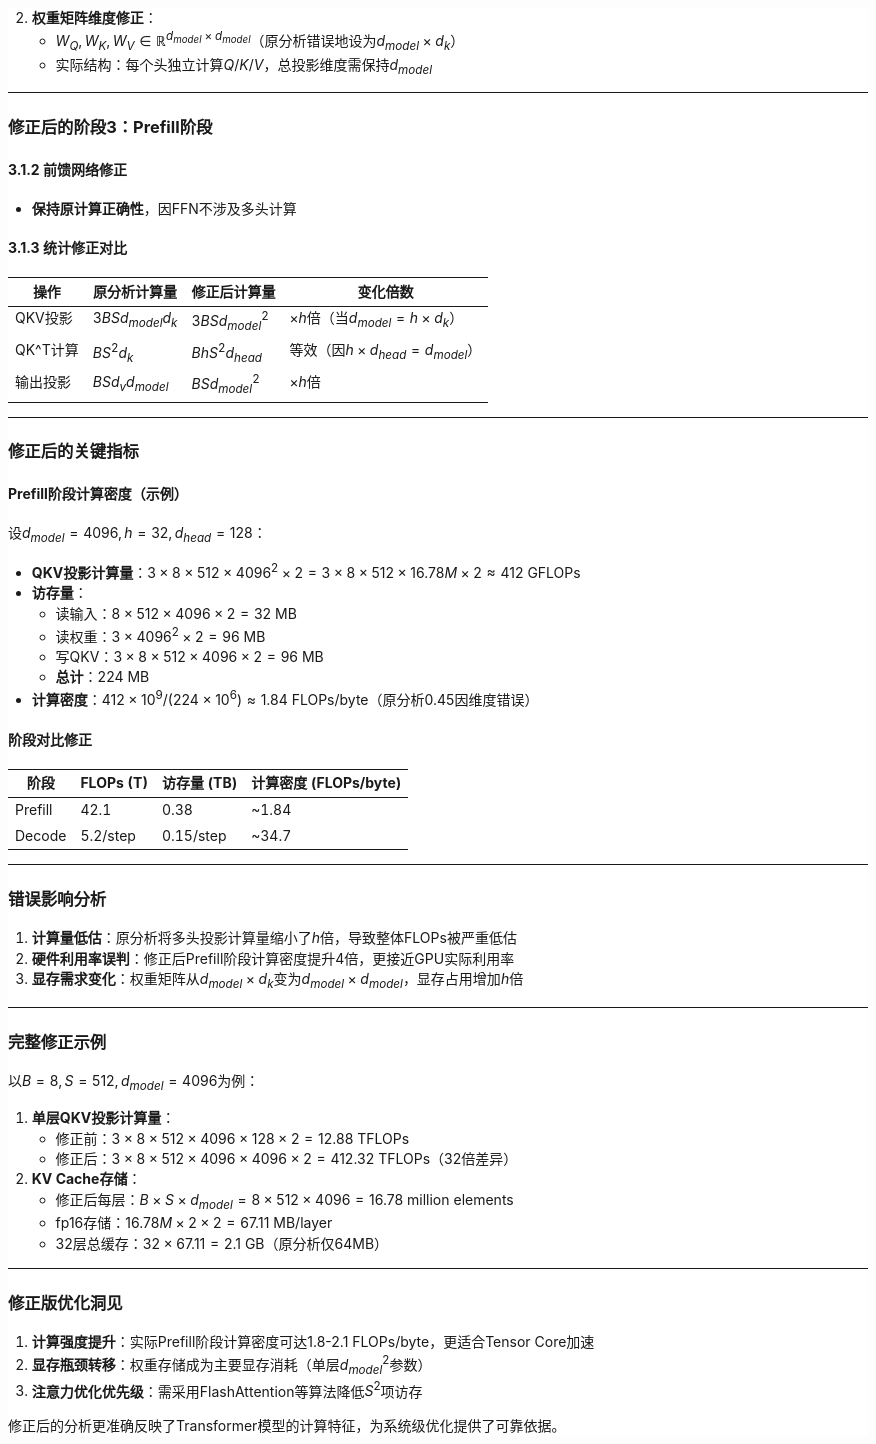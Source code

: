 2. **权重矩阵维度修正**：
   - $W_Q, W_K, W_V \in \mathbb{R}^{d_{model} \times d_{model}}$（原分析错误地设为$d_{model} \times d_k$）
   - 实际结构：每个头独立计算$Q/K/V$，总投影维度需保持$d_{model}$

---
### **修正后的阶段3：Prefill阶段**

#### **3.1.2 前馈网络修正**
- **保持原计算正确性**，因FFN不涉及多头计算

#### **3.1.3 统计修正对比**
| 操作     | 原分析计算量            | 修正后计算量             | 变化倍数                               |
| ------ | ----------------- | ------------------ | ---------------------------------- |
| QKV投影  | $3BSd_{model}d_k$ | $3BSd_{model}^2$   | ×$h$倍（当$d_{model}=h \times d_k$）   |
| QK^T计算 | $BS^2d_k$         | $B h S^2 d_{head}$ | 等效（因$h \times d_{head}=d_{model}$） |
| 输出投影   | $BSd_v d_{model}$ | $BSd_{model}^2$    | ×$h$倍                              |

---
### **修正后的关键指标**
#### **Prefill阶段计算密度（示例）**
设$d_{model}=4096, h=32, d_{head}=128$：
- **QKV投影计算量**：$3×8×512×4096^2×2 = 3×8×512×16.78M×2 ≈ 412$ GFLOPs
- **访存量**：
  - 读输入：$8×512×4096×2 = 32$ MB
  - 读权重：$3×4096^2×2 = 96$ MB
  - 写QKV：$3×8×512×4096×2 = 96$ MB
  - **总计**：224 MB
- **计算密度**：$412×10^9 / (224×10^6) ≈ 1.84$ FLOPs/byte（原分析0.45因维度错误）

#### **阶段对比修正**
| 阶段 | FLOPs (T) | 访存量 (TB) | 计算密度 (FLOPs/byte) |
|------|-----------|-------------|-----------------------|
| Prefill | 42.1 | 0.38 | ~1.84 |
| Decode | 5.2/step | 0.15/step | ~34.7 |

---
### **错误影响分析**
1. **计算量低估**：原分析将多头投影计算量缩小了$h$倍，导致整体FLOPs被严重低估
2. **硬件利用率误判**：修正后Prefill阶段计算密度提升4倍，更接近GPU实际利用率
3. **显存需求变化**：权重矩阵从$d_{model}×d_k$变为$d_{model}×d_{model}$，显存占用增加$h$倍

---
### **完整修正示例**
以$B=8, S=512, d_{model}=4096$为例：
1. **单层QKV投影计算量**：
   - 修正前：$3×8×512×4096×128×2 = 12.88$ TFLOPs
   - 修正后：$3×8×512×4096×4096×2 = 412.32$ TFLOPs（32倍差异）
2. **KV Cache存储**：
   - 修正后每层：$B×S×d_{model} = 8×512×4096 = 16.78$ million elements
   - fp16存储：$16.78M×2×2 = 67.11$ MB/layer
   - 32层总缓存：$32×67.11 = 2.1$ GB（原分析仅64MB）

---
### **修正版优化洞见**
1. **计算强度提升**：实际Prefill阶段计算密度可达1.8-2.1 FLOPs/byte，更适合Tensor Core加速
2. **显存瓶颈转移**：权重存储成为主要显存消耗（单层$d_{model}^2$参数）
3. **注意力优化优先级**：需采用FlashAttention等算法降低$S^2$项访存

修正后的分析更准确反映了Transformer模型的计算特征，为系统级优化提供了可靠依据。